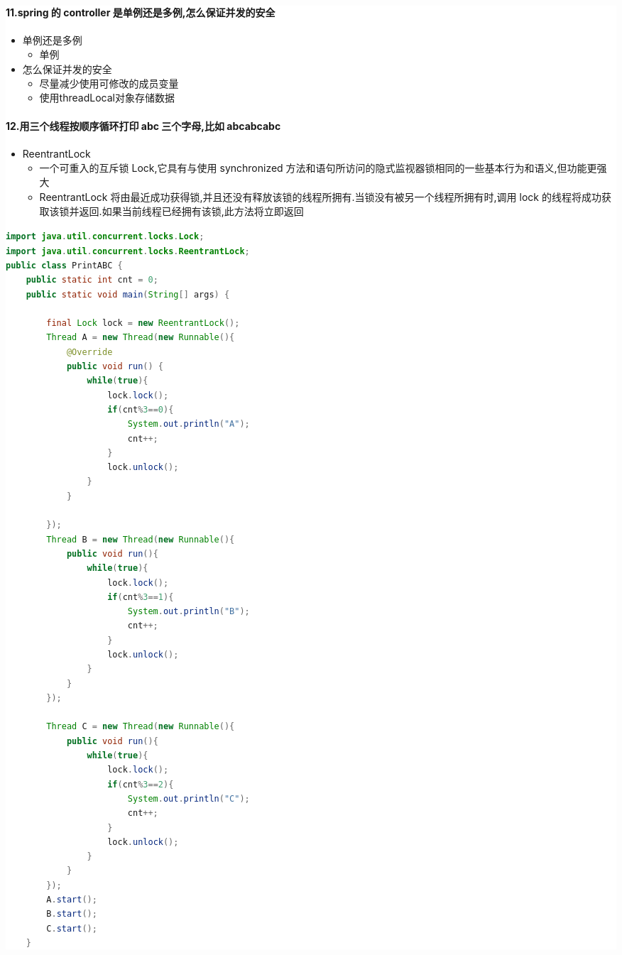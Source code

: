 #### 11.spring 的 controller 是单例还是多例,怎么保证并发的安全
* 单例还是多例
    * 单例
* 怎么保证并发的安全
    * 尽量减少使用可修改的成员变量
    * 使用threadLocal对象存储数据
    
#### 12.用三个线程按顺序循环打印 abc 三个字母,比如 abcabcabc
* ReentrantLock
    * 一个可重入的互斥锁 Lock,它具有与使用 synchronized 方法和语句所访问的隐式监视器锁相同的一些基本行为和语义,但功能更强大
    * ReentrantLock 将由最近成功获得锁,并且还没有释放该锁的线程所拥有.当锁没有被另一个线程所拥有时,调用 lock 的线程将成功获取该锁并返回.如果当前线程已经拥有该锁,此方法将立即返回

```java
import java.util.concurrent.locks.Lock;
import java.util.concurrent.locks.ReentrantLock;
public class PrintABC {
    public static int cnt = 0;
    public static void main(String[] args) {
        
        final Lock lock = new ReentrantLock();
        Thread A = new Thread(new Runnable(){
            @Override
            public void run() {
                while(true){
                    lock.lock();
                    if(cnt%3==0){
                        System.out.println("A");
                        cnt++;
                    }
                    lock.unlock();
                }                
            }
            
        });
        Thread B = new Thread(new Runnable(){
            public void run(){
                while(true){
                    lock.lock();
                    if(cnt%3==1){
                        System.out.println("B");
                        cnt++;
                    }
                    lock.unlock();
                }
            }
        });
        
        Thread C = new Thread(new Runnable(){
            public void run(){
                while(true){
                    lock.lock();
                    if(cnt%3==2){
                        System.out.println("C");
                        cnt++;
                    }
                    lock.unlock();
                }
            }
        });
        A.start();
        B.start();
        C.start();
    }
```